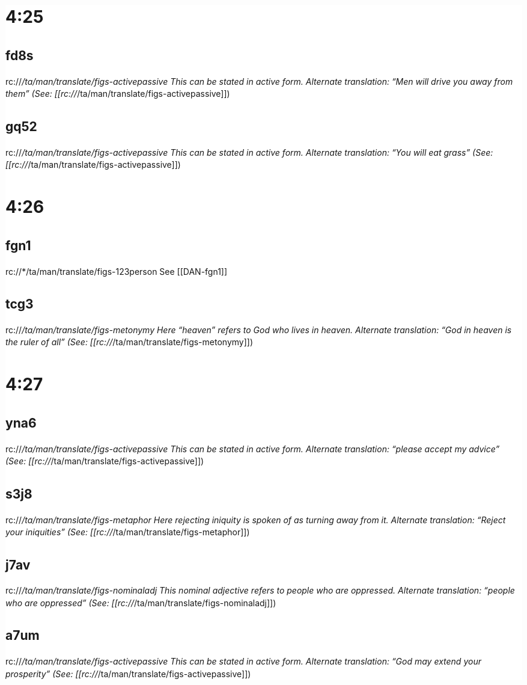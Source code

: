 # 4:25
## fd8s
rc://*/ta/man/translate/figs-activepassive
This can be stated in active form. Alternate translation: “Men will drive you away from them” (See: [[rc://*/ta/man/translate/figs-activepassive]])

## gq52
rc://*/ta/man/translate/figs-activepassive
This can be stated in active form. Alternate translation: “You will eat grass” (See: [[rc://*/ta/man/translate/figs-activepassive]])

# 4:26
## fgn1
rc://*/ta/man/translate/figs-123person
See [[DAN-fgn1]]
## tcg3
rc://*/ta/man/translate/figs-metonymy
Here “heaven” refers to God who lives in heaven. Alternate translation: “God in heaven is the ruler of all” (See: [[rc://*/ta/man/translate/figs-metonymy]])

# 4:27
## yna6
rc://*/ta/man/translate/figs-activepassive
This can be stated in active form. Alternate translation: “please accept my advice” (See: [[rc://*/ta/man/translate/figs-activepassive]])

## s3j8
rc://*/ta/man/translate/figs-metaphor
Here rejecting iniquity is spoken of as turning away from it. Alternate translation: “Reject your iniquities” (See: [[rc://*/ta/man/translate/figs-metaphor]])

## j7av
rc://*/ta/man/translate/figs-nominaladj
This nominal adjective refers to people who are oppressed. Alternate translation: “people who are oppressed” (See: [[rc://*/ta/man/translate/figs-nominaladj]])

## a7um
rc://*/ta/man/translate/figs-activepassive
This can be stated in active form. Alternate translation: “God may extend your prosperity” (See: [[rc://*/ta/man/translate/figs-activepassive]])
